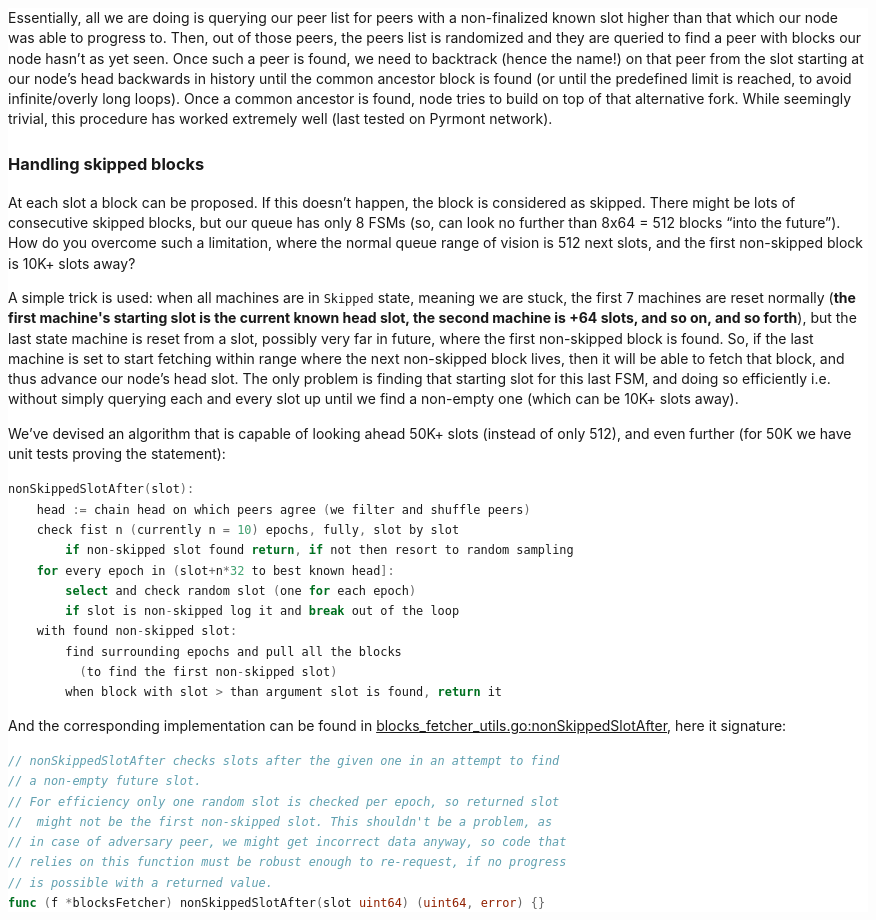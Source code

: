 ```go

```
Essentially, all we are doing is querying our peer list for peers with a non-finalized known slot higher than that which our node was able to progress to. Then, out of those peers, the peers list is randomized and they are queried to find a peer with blocks our node hasn’t as yet seen. Once such a peer is found, we need to backtrack (hence the name!) on that peer from the slot starting at our node’s head backwards in history until the common ancestor block is found (or until the predefined limit is reached, to avoid infinite/overly long loops). Once a common ancestor is found, node tries to build on top of that alternative fork. While seemingly trivial, this procedure has worked extremely well (last tested on Pyrmont network).

###   Handling skipped blocks
At each slot a block can be proposed. If this doesn’t happen, the block is considered as skipped. There might be lots of consecutive skipped blocks, but our queue has only 8 FSMs (so, can look no further than 8x64 = 512 blocks “into the future”). How do you overcome such a limitation, where the normal queue range of vision is 512 next slots, and the first non-skipped block is 10K+ slots away?

A simple trick is used: when all machines are in `Skipped` state, meaning we are stuck, the first 7 machines are reset normally (**the first machine's starting slot is the current known head slot, the second machine is +64 slots, and so on, and so forth**), but the last state machine is reset from a slot, possibly very far in future, where the first non-skipped block is found. So, if the last machine is set to start fetching within range where the next non-skipped block lives, then it will be able to fetch that block, and thus advance our node’s head slot. The only problem is finding that starting slot for this last FSM, and doing so efficiently i.e. without simply querying each and every slot up until we find a non-empty one (which can be 10K+ slots away).

We’ve devised an algorithm that is capable of looking ahead 50K+ slots (instead of only 512), and even further (for 50K we have unit tests proving the statement):

```go
nonSkippedSlotAfter(slot):
    head := chain head on which peers agree (we filter and shuffle peers)
    check fist n (currently n = 10) epochs, fully, slot by slot
        if non-skipped slot found return, if not then resort to random sampling
    for every epoch in (slot+n*32 to best known head]:
        select and check random slot (one for each epoch)
        if slot is non-skipped log it and break out of the loop
    with found non-skipped slot:
        find surrounding epochs and pull all the blocks 
          (to find the first non-skipped slot)
        when block with slot > than argument slot is found, return it
```

And the corresponding implementation can be found in [blocks_fetcher_utils.go:nonSkippedSlotAfter](https://github.com/prysmaticlabs/prysm/blob/ce397ce797c33dbcf77fa7670c356844ef6aad43/beacon-chain/sync/initial-sync/blocks_fetcher_utils.go#L34), here it signature:

```go
// nonSkippedSlotAfter checks slots after the given one in an attempt to find
// a non-empty future slot.
// For efficiency only one random slot is checked per epoch, so returned slot
//  might not be the first non-skipped slot. This shouldn't be a problem, as 
// in case of adversary peer, we might get incorrect data anyway, so code that
// relies on this function must be robust enough to re-request, if no progress
// is possible with a returned value.
func (f *blocksFetcher) nonSkippedSlotAfter(slot uint64) (uint64, error) {}
```
